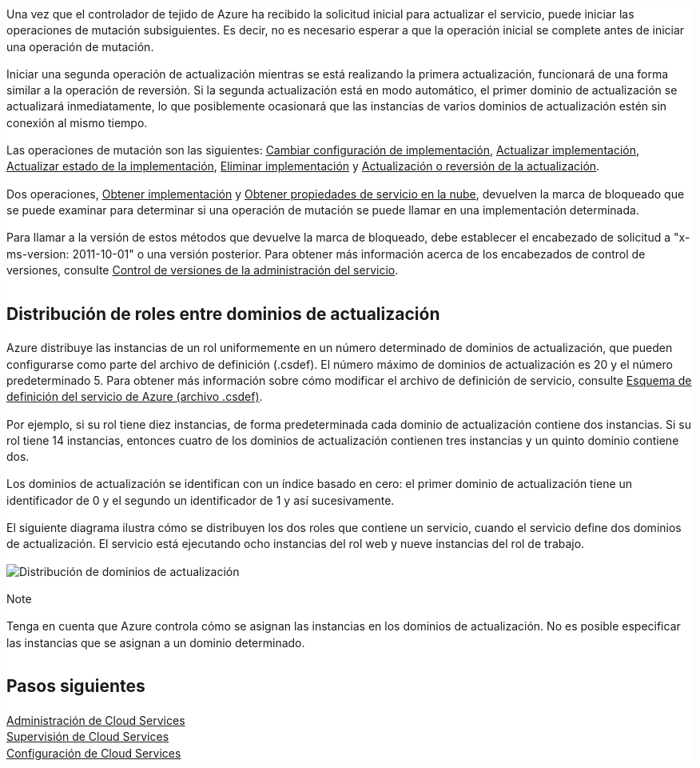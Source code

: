 Una vez que el controlador de tejido de Azure ha recibido la solicitud inicial para actualizar el servicio, puede iniciar las operaciones de mutación subsiguientes. Es decir, no es necesario esperar a que la operación inicial se complete antes de iniciar una operación de mutación.

Iniciar una segunda operación de actualización mientras se está realizando la primera actualización, funcionará de una forma similar a la operación de reversión. Si la segunda actualización está en modo automático, el primer dominio de actualización se actualizará inmediatamente, lo que posiblemente ocasionará que las instancias de varios dominios de actualización estén sin conexión al mismo tiempo.

Las operaciones de mutación son las siguientes: [Cambiar configuración de implementación](/previous-versions/azure/reference/ee460809(v=azure.100)), [Actualizar implementación](/previous-versions/azure/reference/ee460793(v=azure.100)), [Actualizar estado de la implementación](/previous-versions/azure/reference/ee460808(v=azure.100)), [Eliminar implementación](/previous-versions/azure/reference/ee460815(v=azure.100)) y [Actualización o reversión de la actualización](/previous-versions/azure/reference/hh403977(v=azure.100)).

Dos operaciones, [Obtener implementación](/previous-versions/azure/reference/ee460804(v=azure.100)) y [Obtener propiedades de servicio en la nube](/previous-versions/azure/reference/ee460806(v=azure.100)), devuelven la marca de bloqueado que se puede examinar para determinar si una operación de mutación se puede llamar en una implementación determinada.

Para llamar a la versión de estos métodos que devuelve la marca de bloqueado, debe establecer el encabezado de solicitud a "x-ms-version: 2011-10-01" o una versión posterior. Para obtener más información acerca de los encabezados de control de versiones, consulte [Control de versiones de la administración del servicio](/previous-versions/azure/gg592580(v=azure.100)).

<a name="distributiondfroles"></a>

## <a name="distribution-of-roles-across-upgrade-domains"></a>Distribución de roles entre dominios de actualización
Azure distribuye las instancias de un rol uniformemente en un número determinado de dominios de actualización, que pueden configurarse como parte del archivo de definición (.csdef). El número máximo de dominios de actualización es 20 y el número predeterminado 5. Para obtener más información sobre cómo modificar el archivo de definición de servicio, consulte [Esquema de definición del servicio de Azure (archivo .csdef)](cloud-services-model-and-package.md#csdef).

Por ejemplo, si su rol tiene diez instancias, de forma predeterminada cada dominio de actualización contiene dos instancias. Si su rol tiene 14 instancias, entonces cuatro de los dominios de actualización contienen tres instancias y un quinto dominio contiene dos.

Los dominios de actualización se identifican con un índice basado en cero: el primer dominio de actualización tiene un identificador de 0 y el segundo un identificador de 1 y así sucesivamente.

El siguiente diagrama ilustra cómo se distribuyen los dos roles que contiene un servicio, cuando el servicio define dos dominios de actualización. El servicio está ejecutando ocho instancias del rol web y nueve instancias del rol de trabajo.

![Distribución de dominios de actualización](media/cloud-services-update-azure-service/IC345533.png "Distribución de dominios de actualización")

> [!NOTE]
> Tenga en cuenta que Azure controla cómo se asignan las instancias en los dominios de actualización. No es posible especificar las instancias que se asignan a un dominio determinado.
>
>

## <a name="next-steps"></a>Pasos siguientes
[Administración de Cloud Services](cloud-services-how-to-manage-portal.md)  
[Supervisión de Cloud Services](cloud-services-how-to-monitor.md)  
[Configuración de Cloud Services](cloud-services-how-to-configure-portal.md)  
